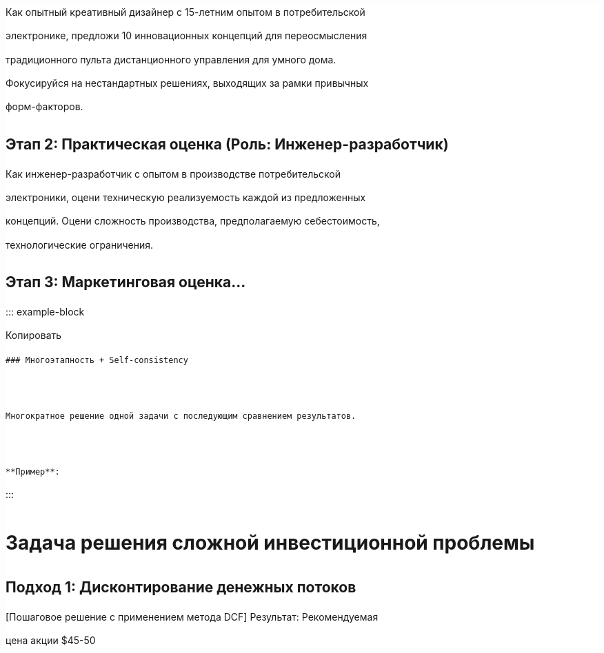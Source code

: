 
Как опытный креативный дизайнер с 15-летним опытом в потребительской

электронике, предложи 10 инновационных концепций для переосмысления

традиционного пульта дистанционного управления для умного дома.

Фокусируйся на нестандартных решениях, выходящих за рамки привычных

форм-факторов.



## Этап 2: Практическая оценка (Роль: Инженер-разработчик)



Как инженер-разработчик с опытом в производстве потребительской

электроники, оцени техническую реализуемость каждой из предложенных

концепций. Оцени сложность производства, предполагаемую себестоимость,

технологические ограничения.



## Этап 3: Маркетинговая оценка\...



::: example-block

Копировать



    ### Многоэтапность + Self-consistency



    Многократное решение одной задачи с последующим сравнением результатов.



    **Пример**:

:::



# Задача решения сложной инвестиционной проблемы



## Подход 1: Дисконтирование денежных потоков



\[Пошаговое решение с применением метода DCF\] Результат: Рекомендуемая

цена акции \$45-50


